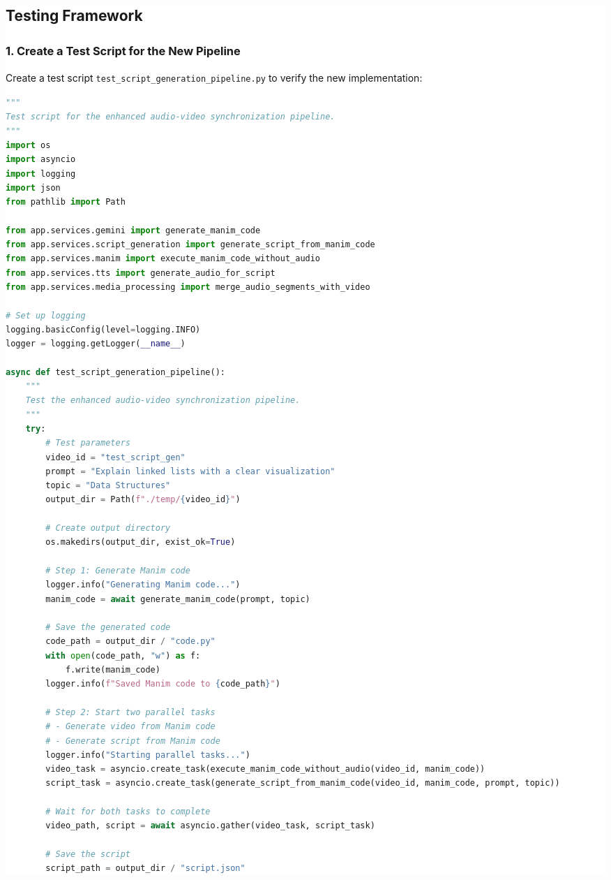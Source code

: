 ## Testing Framework

### 1. Create a Test Script for the New Pipeline

Create a test script `test_script_generation_pipeline.py` to verify the new implementation:

```python
"""
Test script for the enhanced audio-video synchronization pipeline.
"""
import os
import asyncio
import logging
import json
from pathlib import Path

from app.services.gemini import generate_manim_code
from app.services.script_generation import generate_script_from_manim_code
from app.services.manim import execute_manim_code_without_audio
from app.services.tts import generate_audio_for_script
from app.services.media_processing import merge_audio_segments_with_video

# Set up logging
logging.basicConfig(level=logging.INFO)
logger = logging.getLogger(__name__)

async def test_script_generation_pipeline():
    """
    Test the enhanced audio-video synchronization pipeline.
    """
    try:
        # Test parameters
        video_id = "test_script_gen"
        prompt = "Explain linked lists with a clear visualization"
        topic = "Data Structures"
        output_dir = Path(f"./temp/{video_id}")
        
        # Create output directory
        os.makedirs(output_dir, exist_ok=True)
        
        # Step 1: Generate Manim code
        logger.info("Generating Manim code...")
        manim_code = await generate_manim_code(prompt, topic)
        
        # Save the generated code
        code_path = output_dir / "code.py"
        with open(code_path, "w") as f:
            f.write(manim_code)
        logger.info(f"Saved Manim code to {code_path}")
        
        # Step 2: Start two parallel tasks
        # - Generate video from Manim code
        # - Generate script from Manim code
        logger.info("Starting parallel tasks...")
        video_task = asyncio.create_task(execute_manim_code_without_audio(video_id, manim_code))
        script_task = asyncio.create_task(generate_script_from_manim_code(video_id, manim_code, prompt, topic))
        
        # Wait for both tasks to complete
        video_path, script = await asyncio.gather(video_task, script_task)
        
        # Save the script
        script_path = output_dir / "script.json"
```